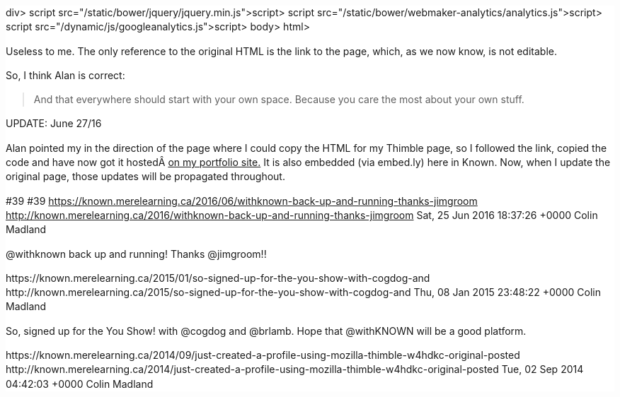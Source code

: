 <span id="line43"/>    <span class="end-tag">div</span>&gt;
<span id="line44"/>    script <span class="attribute-name">src</span>="<a class="attribute-value">/static/bower/jquery/jquery.min.js</a>"&gt;<span class="end-tag">script</span>&gt;
<span id="line45"/>    script <span class="attribute-name">src</span>="<a class="attribute-value">/static/bower/webmaker-analytics/analytics.js</a>"&gt;<span class="end-tag">script</span>&gt;
<span id="line46"/>
<span id="line47"/>
<span id="line48"/>    script <span class="attribute-name">src</span>="<a class="attribute-value">/dynamic/js/googleanalytics.js</a>"&gt;<span class="end-tag">script</span>&gt;
<span id="line49"/>
<span id="line50"/>  <span class="end-tag">body</span>&gt;
<span id="line51"/><span class="end-tag">html</span>&gt;
<span id="line52"/></pre><p>Useless to me. The only reference to the original HTML is the link to the page, which, as we now know, is not editable.<span id="line52"><br/></span></p><p>So, I think Alan is correct:</p><blockquote><p>And that everywhere should start with your own space. Because you care the most about your own stuff.</p></blockquote><p>UPDATE: June 27/16</p><p>Alan pointed my in the direction of the page where I could copy the HTML for my Thimble page, so I followed the link, copied the code and have now got it hosted&#xC2;&#xA0;<a href="http://merelearning.ca/b/1QR" target="_blank">on my portfolio site.</a> It is also embedded (via embed.ly) here in Known. Now, when I update the original page, those updates will be propagated throughout.</p></p>
      </description>
      <enclosure url="http://known.merelearning.ca/file/c7c16972f646c62834faff0f4e5ff971/Screen+Shot+2016-06-25+at+11.52.29+AM.jpg" type="image/jpeg" length="23410"/>
      <category>#39</category>
      <category>#39</category>
    </item>
    <item>
      <title>@withknown back up and running! Thanks @jimgroom!!</title>
      <link>https://known.merelearning.ca/2016/06/withknown-back-up-and-running-thanks-jimgroom</link>
      <guid>http://known.merelearning.ca/2016/withknown-back-up-and-running-thanks-jimgroom</guid>
      <pubDate>Sat, 25 Jun 2016 18:37:26 +0000</pubDate>
      <author>Colin Madland</author>
      <description>
        <div class="">
    <p class="p-name">@withknown back up and running! Thanks @jimgroom!!</p>
</div>
      </description>
    </item>
    <item>
      <title>So, signed up for the You Show! with @cogdog and @brlamb. Hope that @withKNOWN will be a good platform.</title>
      <link>https://known.merelearning.ca/2015/01/so-signed-up-for-the-you-show-with-cogdog-and</link>
      <guid>http://known.merelearning.ca/2015/so-signed-up-for-the-you-show-with-cogdog-and</guid>
      <pubDate>Thu, 08 Jan 2015 23:48:22 +0000</pubDate>
      <author>Colin Madland</author>
      <description>
        <div class="">
    <p class="p-name">So, signed up for the You Show! with @cogdog and @brlamb. Hope that @withKNOWN will be a good platform.</p>
</div>
      </description>
    </item>
    <item>
      <title>Just created a profile using Mozilla Thimble http://mzl.la/W4hdKC  remixed from @dajbelshaw [Original posted at known.merelearning.ca]</title>
      <link>https://known.merelearning.ca/2014/09/just-created-a-profile-using-mozilla-thimble-w4hdkc-original-posted</link>
      <guid>http://known.merelearning.ca/2014/just-created-a-profile-using-mozilla-thimble-w4hdkc-original-posted</guid>
      <pubDate>Tue, 02 Sep 2014 04:42:03 +0000</pubDate>
      <author>Colin Madland</author>
      <description>
        <div class="">